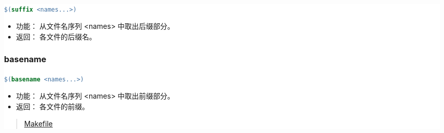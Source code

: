 ```makefile
$(suffix <names...>)
```

- 功能： 从文件名序列 &lt;names&gt; 中取出后缀部分。
- 返回： 各文件的后缀名。

### basename

```makefile
$(basename <names...>)
```

- 功能： 从文件名序列 &lt;names&gt; 中取出前缀部分。
- 返回： 各文件的前缀。

> [Makefile](wikcneQgnonJEgoGV4duqBlYv5g)

